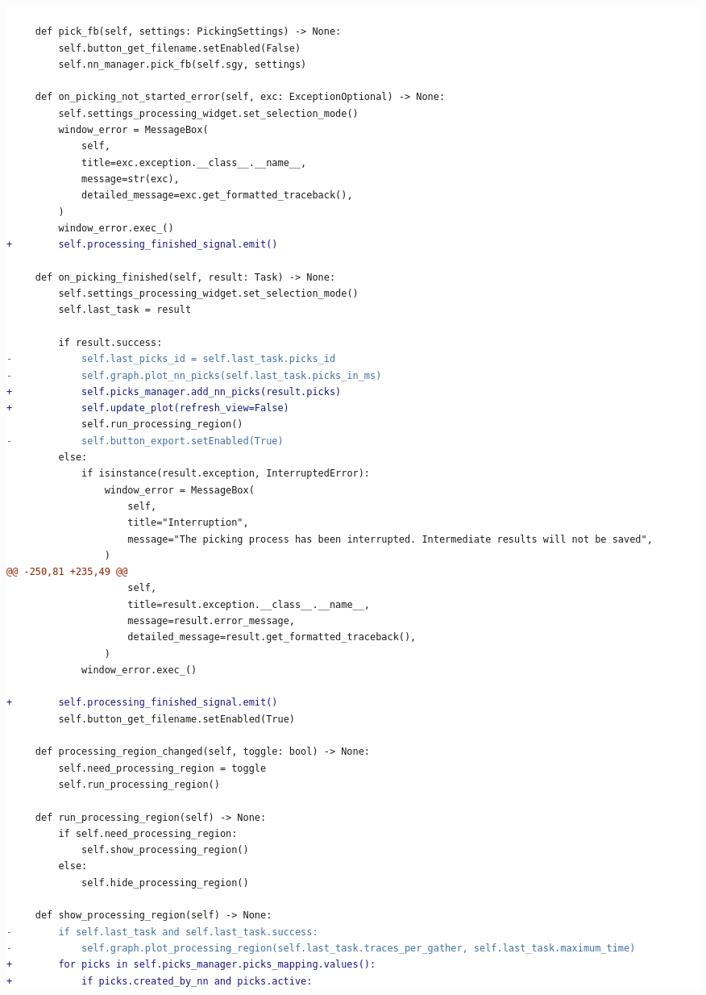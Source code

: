```diff
 
     def pick_fb(self, settings: PickingSettings) -> None:
         self.button_get_filename.setEnabled(False)
         self.nn_manager.pick_fb(self.sgy, settings)
 
     def on_picking_not_started_error(self, exc: ExceptionOptional) -> None:
         self.settings_processing_widget.set_selection_mode()
         window_error = MessageBox(
             self,
             title=exc.exception.__class__.__name__,
             message=str(exc),
             detailed_message=exc.get_formatted_traceback(),
         )
         window_error.exec_()
+        self.processing_finished_signal.emit()
 
     def on_picking_finished(self, result: Task) -> None:
         self.settings_processing_widget.set_selection_mode()
         self.last_task = result
 
         if result.success:
-            self.last_picks_id = self.last_task.picks_id
-            self.graph.plot_nn_picks(self.last_task.picks_in_ms)
+            self.picks_manager.add_nn_picks(result.picks)
+            self.update_plot(refresh_view=False)
             self.run_processing_region()
-            self.button_export.setEnabled(True)
         else:
             if isinstance(result.exception, InterruptedError):
                 window_error = MessageBox(
                     self,
                     title="Interruption",
                     message="The picking process has been interrupted. Intermediate results will not be saved",
                 )
@@ -250,81 +235,49 @@
                     self,
                     title=result.exception.__class__.__name__,
                     message=result.error_message,
                     detailed_message=result.get_formatted_traceback(),
                 )
             window_error.exec_()
 
+        self.processing_finished_signal.emit()
         self.button_get_filename.setEnabled(True)
 
     def processing_region_changed(self, toggle: bool) -> None:
         self.need_processing_region = toggle
         self.run_processing_region()
 
     def run_processing_region(self) -> None:
         if self.need_processing_region:
             self.show_processing_region()
         else:
             self.hide_processing_region()
 
     def show_processing_region(self) -> None:
-        if self.last_task and self.last_task.success:
-            self.graph.plot_processing_region(self.last_task.traces_per_gather, self.last_task.maximum_time)
+        for picks in self.picks_manager.picks_mapping.values():
+            if picks.created_by_nn and picks.active:
```